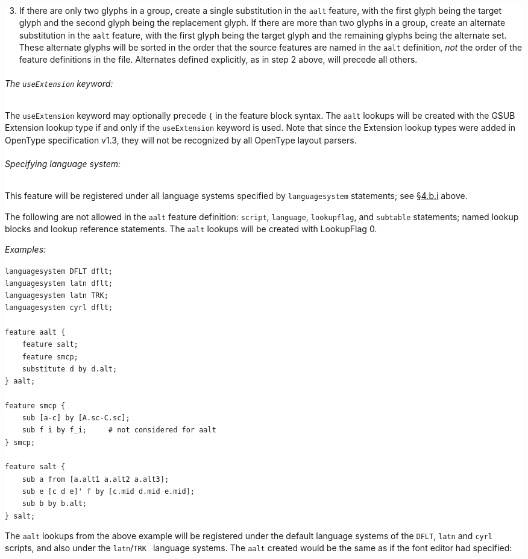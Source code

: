3.  If there are only two glyphs in a group, create a single substitution in the
    `aalt` feature, with the first glyph being the target glyph and the second glyph
    being the replacement glyph. If there are more than two glyphs in a group,
    create an alternate substitution in the `aalt` feature, with the first glyph
    being the target glyph and the remaining glyphs being the alternate set. These
    alternate glyphs will be sorted in the order that the source features are named
    in the `aalt` definition, _not_ the order of the feature definitions in the
    file. Alternates defined explicitly, as in step 2 above, will precede all
    others.

###### The `useExtension` keyword:

The `useExtension` keyword may optionally precede `{` in the feature block
syntax. The `aalt` lookups will be created with the GSUB Extension lookup type
if and only if the `useExtension` keyword is used. Note that since the Extension
lookup types were added in OpenType specification v1.3, they will not be
recognized by all OpenType layout parsers.

###### Specifying language system:

This feature will be registered under all language systems specified by
`languagesystem` statements; see §[4.b.i](#4.b.i) above.

The following are not allowed in the `aalt` feature definition: `script`,
`language`, `lookupflag`, and `subtable` statements; named lookup blocks and
lookup reference statements. The `aalt` lookups will be created with LookupFlag
0.

_Examples:_

```fea
languagesystem DFLT dflt;
languagesystem latn dflt;
languagesystem latn TRK;
languagesystem cyrl dflt;

feature aalt {
    feature salt;
    feature smcp;
    substitute d by d.alt;
} aalt;

feature smcp {
    sub [a-c] by [A.sc-C.sc];
    sub f i by f_i;     # not considered for aalt
} smcp;

feature salt {
    sub a from [a.alt1 a.alt2 a.alt3];
    sub e [c d e]' f by [c.mid d.mid e.mid];
    sub b by b.alt;
} salt;
```

The `aalt` lookups from the above example will be registered under the default
language systems of the `DFLT`, `latn` and `cyrl` scripts, and also under the
`latn`/`TRK ` language systems. The `aalt` created would be the same as if the
font editor had specified:
